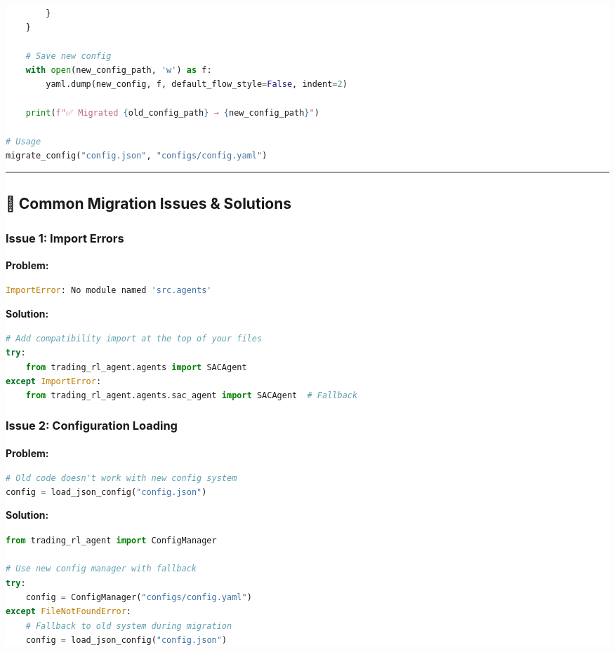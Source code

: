 ```python
        }
    }

    # Save new config
    with open(new_config_path, 'w') as f:
        yaml.dump(new_config, f, default_flow_style=False, indent=2)

    print(f"✅ Migrated {old_config_path} → {new_config_path}")

# Usage
migrate_config("config.json", "configs/config.yaml")
```

---

## 🔧 **Common Migration Issues & Solutions**

### **Issue 1: Import Errors**

**Problem:**

```python
ImportError: No module named 'src.agents'
```

**Solution:**

```python
# Add compatibility import at the top of your files
try:
    from trading_rl_agent.agents import SACAgent
except ImportError:
    from trading_rl_agent.agents.sac_agent import SACAgent  # Fallback
```

### **Issue 2: Configuration Loading**

**Problem:**

```python
# Old code doesn't work with new config system
config = load_json_config("config.json")
```

**Solution:**

```python
from trading_rl_agent import ConfigManager

# Use new config manager with fallback
try:
    config = ConfigManager("configs/config.yaml")
except FileNotFoundError:
    # Fallback to old system during migration
    config = load_json_config("config.json")
```
